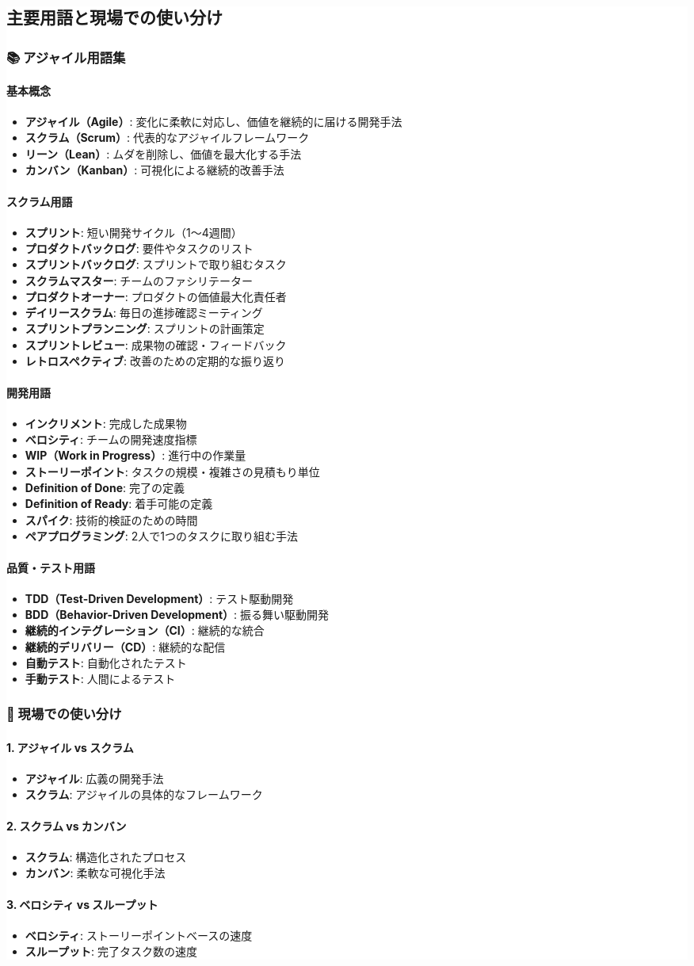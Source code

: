 ## 主要用語と現場での使い分け

### 📚 アジャイル用語集

#### 基本概念
- **アジャイル（Agile）**: 変化に柔軟に対応し、価値を継続的に届ける開発手法
- **スクラム（Scrum）**: 代表的なアジャイルフレームワーク
- **リーン（Lean）**: ムダを削除し、価値を最大化する手法
- **カンバン（Kanban）**: 可視化による継続的改善手法

#### スクラム用語
- **スプリント**: 短い開発サイクル（1〜4週間）
- **プロダクトバックログ**: 要件やタスクのリスト
- **スプリントバックログ**: スプリントで取り組むタスク
- **スクラムマスター**: チームのファシリテーター
- **プロダクトオーナー**: プロダクトの価値最大化責任者
- **デイリースクラム**: 毎日の進捗確認ミーティング
- **スプリントプランニング**: スプリントの計画策定
- **スプリントレビュー**: 成果物の確認・フィードバック
- **レトロスペクティブ**: 改善のための定期的な振り返り

#### 開発用語
- **インクリメント**: 完成した成果物
- **ベロシティ**: チームの開発速度指標
- **WIP（Work in Progress）**: 進行中の作業量
- **ストーリーポイント**: タスクの規模・複雑さの見積もり単位
- **Definition of Done**: 完了の定義
- **Definition of Ready**: 着手可能の定義
- **スパイク**: 技術的検証のための時間
- **ペアプログラミング**: 2人で1つのタスクに取り組む手法

#### 品質・テスト用語
- **TDD（Test-Driven Development）**: テスト駆動開発
- **BDD（Behavior-Driven Development）**: 振る舞い駆動開発
- **継続的インテグレーション（CI）**: 継続的な統合
- **継続的デリバリー（CD）**: 継続的な配信
- **自動テスト**: 自動化されたテスト
- **手動テスト**: 人間によるテスト

### 🔄 現場での使い分け

#### 1. アジャイル vs スクラム
- **アジャイル**: 広義の開発手法
- **スクラム**: アジャイルの具体的なフレームワーク

#### 2. スクラム vs カンバン
- **スクラム**: 構造化されたプロセス
- **カンバン**: 柔軟な可視化手法

#### 3. ベロシティ vs スループット
- **ベロシティ**: ストーリーポイントベースの速度
- **スループット**: 完了タスク数の速度
